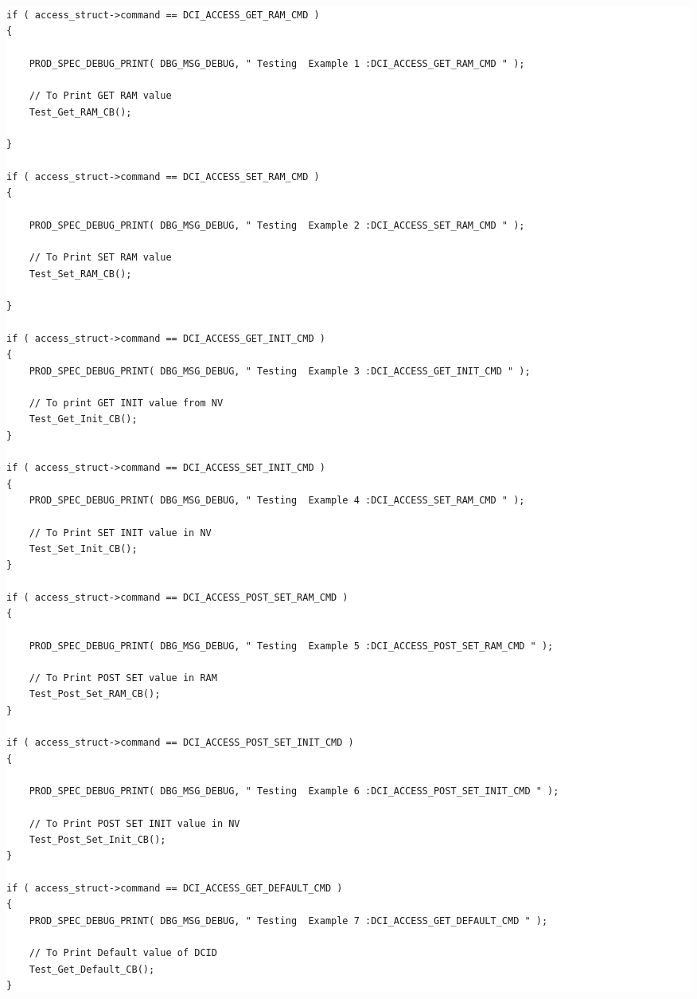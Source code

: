 
	if ( access_struct->command == DCI_ACCESS_GET_RAM_CMD )
	{

		PROD_SPEC_DEBUG_PRINT( DBG_MSG_DEBUG, " Testing  Example 1 :DCI_ACCESS_GET_RAM_CMD " );

		// To Print GET RAM value
		Test_Get_RAM_CB();

	}

	if ( access_struct->command == DCI_ACCESS_SET_RAM_CMD )
	{

		PROD_SPEC_DEBUG_PRINT( DBG_MSG_DEBUG, " Testing  Example 2 :DCI_ACCESS_SET_RAM_CMD " );

		// To Print SET RAM value
		Test_Set_RAM_CB();

	}

	if ( access_struct->command == DCI_ACCESS_GET_INIT_CMD )
	{
		PROD_SPEC_DEBUG_PRINT( DBG_MSG_DEBUG, " Testing  Example 3 :DCI_ACCESS_GET_INIT_CMD " );

		// To print GET INIT value from NV
		Test_Get_Init_CB();
	}

	if ( access_struct->command == DCI_ACCESS_SET_INIT_CMD )
	{
		PROD_SPEC_DEBUG_PRINT( DBG_MSG_DEBUG, " Testing  Example 4 :DCI_ACCESS_SET_RAM_CMD " );

		// To Print SET INIT value in NV
		Test_Set_Init_CB();
	}

	if ( access_struct->command == DCI_ACCESS_POST_SET_RAM_CMD )
	{

		PROD_SPEC_DEBUG_PRINT( DBG_MSG_DEBUG, " Testing  Example 5 :DCI_ACCESS_POST_SET_RAM_CMD " );

		// To Print POST SET value in RAM
		Test_Post_Set_RAM_CB();
	}

	if ( access_struct->command == DCI_ACCESS_POST_SET_INIT_CMD )
	{

		PROD_SPEC_DEBUG_PRINT( DBG_MSG_DEBUG, " Testing  Example 6 :DCI_ACCESS_POST_SET_INIT_CMD " );

		// To Print POST SET INIT value in NV
		Test_Post_Set_Init_CB();
	}

	if ( access_struct->command == DCI_ACCESS_GET_DEFAULT_CMD )
	{
		PROD_SPEC_DEBUG_PRINT( DBG_MSG_DEBUG, " Testing  Example 7 :DCI_ACCESS_GET_DEFAULT_CMD " );

		// To Print Default value of DCID
		Test_Get_Default_CB();
	}
